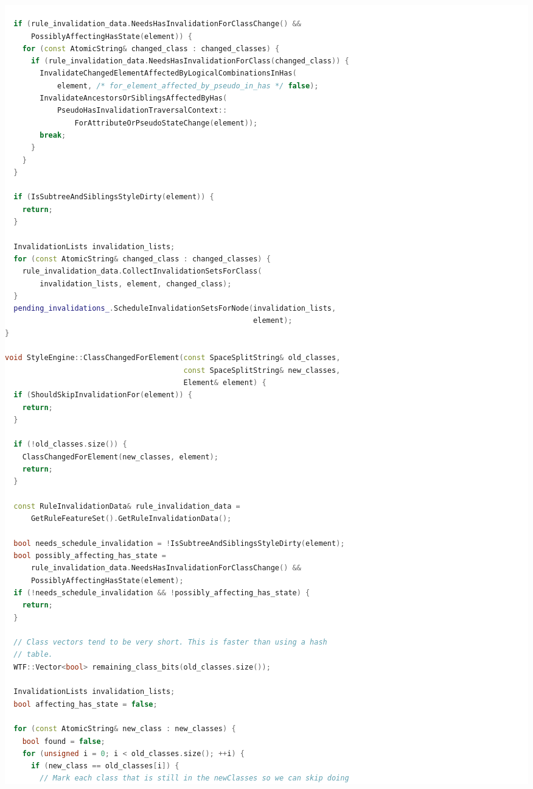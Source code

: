 ```cpp

  if (rule_invalidation_data.NeedsHasInvalidationForClassChange() &&
      PossiblyAffectingHasState(element)) {
    for (const AtomicString& changed_class : changed_classes) {
      if (rule_invalidation_data.NeedsHasInvalidationForClass(changed_class)) {
        InvalidateChangedElementAffectedByLogicalCombinationsInHas(
            element, /* for_element_affected_by_pseudo_in_has */ false);
        InvalidateAncestorsOrSiblingsAffectedByHas(
            PseudoHasInvalidationTraversalContext::
                ForAttributeOrPseudoStateChange(element));
        break;
      }
    }
  }

  if (IsSubtreeAndSiblingsStyleDirty(element)) {
    return;
  }

  InvalidationLists invalidation_lists;
  for (const AtomicString& changed_class : changed_classes) {
    rule_invalidation_data.CollectInvalidationSetsForClass(
        invalidation_lists, element, changed_class);
  }
  pending_invalidations_.ScheduleInvalidationSetsForNode(invalidation_lists,
                                                         element);
}

void StyleEngine::ClassChangedForElement(const SpaceSplitString& old_classes,
                                         const SpaceSplitString& new_classes,
                                         Element& element) {
  if (ShouldSkipInvalidationFor(element)) {
    return;
  }

  if (!old_classes.size()) {
    ClassChangedForElement(new_classes, element);
    return;
  }

  const RuleInvalidationData& rule_invalidation_data =
      GetRuleFeatureSet().GetRuleInvalidationData();

  bool needs_schedule_invalidation = !IsSubtreeAndSiblingsStyleDirty(element);
  bool possibly_affecting_has_state =
      rule_invalidation_data.NeedsHasInvalidationForClassChange() &&
      PossiblyAffectingHasState(element);
  if (!needs_schedule_invalidation && !possibly_affecting_has_state) {
    return;
  }

  // Class vectors tend to be very short. This is faster than using a hash
  // table.
  WTF::Vector<bool> remaining_class_bits(old_classes.size());

  InvalidationLists invalidation_lists;
  bool affecting_has_state = false;

  for (const AtomicString& new_class : new_classes) {
    bool found = false;
    for (unsigned i = 0; i < old_classes.size(); ++i) {
      if (new_class == old_classes[i]) {
        // Mark each class that is still in the newClasses so we can skip doing
```